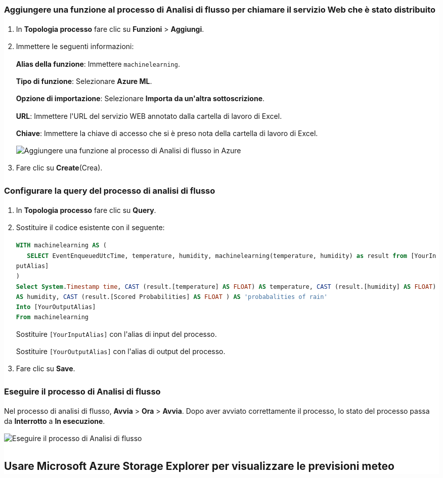 ### <a name="add-a-function-to-the-stream-analytics-job-to-call-the-web-service-you-deployed"></a>Aggiungere una funzione al processo di Analisi di flusso per chiamare il servizio Web che è stato distribuito

1. In **Topologia processo** fare clic su **Funzioni** > **Aggiungi**.
1. Immettere le seguenti informazioni:

   **Alias della funzione**: Immettere `machinelearning`.

   **Tipo di funzione**: Selezionare **Azure ML**.

   **Opzione di importazione**: Selezionare **Importa da un'altra sottoscrizione**.

   **URL**: Immettere l'URL del servizio WEB annotato dalla cartella di lavoro di Excel.

   **Chiave**: Immettere la chiave di accesso che si è preso nota della cartella di lavoro di Excel.

   ![Aggiungere una funzione al processo di Analisi di flusso in Azure](media/iot-hub-weather-forecast-machine-learning/10_add-function-stream-analytics-job-azure.png)

1. Fare clic su **Create**(Crea).

### <a name="configure-the-query-of-the-stream-analytics-job"></a>Configurare la query del processo di analisi di flusso

1. In **Topologia processo** fare clic su **Query**.
1. Sostituire il codice esistente con il seguente:

   ```sql
   WITH machinelearning AS (
      SELECT EventEnqueuedUtcTime, temperature, humidity, machinelearning(temperature, humidity) as result from [YourInputAlias]
   )
   Select System.Timestamp time, CAST (result.[temperature] AS FLOAT) AS temperature, CAST (result.[humidity] AS FLOAT) AS humidity, CAST (result.[Scored Probabilities] AS FLOAT ) AS 'probabalities of rain'
   Into [YourOutputAlias]
   From machinelearning
   ```

   Sostituire `[YourInputAlias]` con l'alias di input del processo.

   Sostituire `[YourOutputAlias]` con l'alias di output del processo.

1. Fare clic su **Save**.

### <a name="run-the-stream-analytics-job"></a>Eseguire il processo di Analisi di flusso

Nel processo di analisi di flusso, **Avvia** > **Ora** > **Avvia**. Dopo aver avviato correttamente il processo, lo stato del processo passa da **Interrotto** a **In esecuzione**.

![Eseguire il processo di Analisi di flusso](media/iot-hub-weather-forecast-machine-learning/11_run-stream-analytics-job-azure.png)

## <a name="use-microsoft-azure-storage-explorer-to-view-the-weather-forecast"></a>Usare Microsoft Azure Storage Explorer per visualizzare le previsioni meteo
